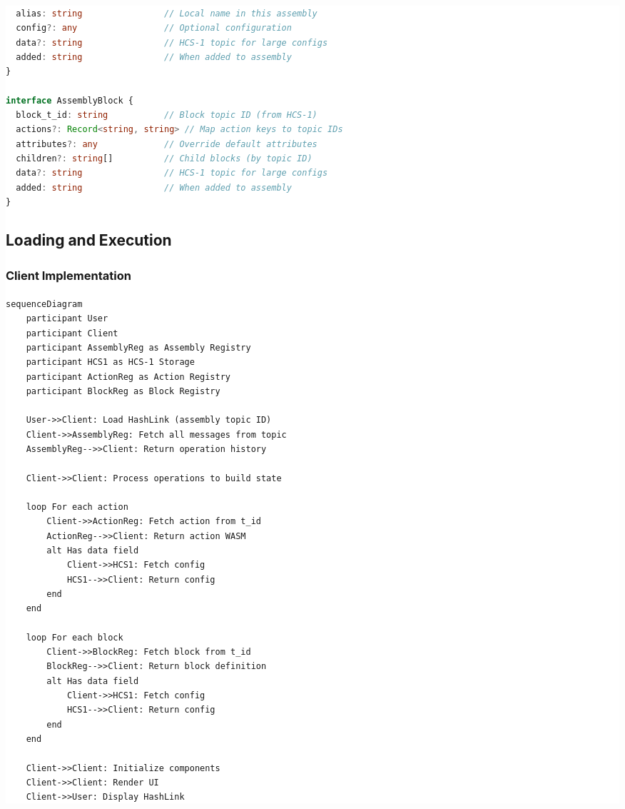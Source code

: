 ```typescript
  alias: string                // Local name in this assembly
  config?: any                 // Optional configuration
  data?: string                // HCS-1 topic for large configs
  added: string                // When added to assembly
}

interface AssemblyBlock {
  block_t_id: string           // Block topic ID (from HCS-1)
  actions?: Record<string, string> // Map action keys to topic IDs
  attributes?: any             // Override default attributes
  children?: string[]          // Child blocks (by topic ID)
  data?: string                // HCS-1 topic for large configs
  added: string                // When added to assembly
}
```

## Loading and Execution

### Client Implementation

```mermaid
sequenceDiagram
    participant User
    participant Client
    participant AssemblyReg as Assembly Registry
    participant HCS1 as HCS-1 Storage
    participant ActionReg as Action Registry
    participant BlockReg as Block Registry

    User->>Client: Load HashLink (assembly topic ID)
    Client->>AssemblyReg: Fetch all messages from topic
    AssemblyReg-->>Client: Return operation history
    
    Client->>Client: Process operations to build state
    
    loop For each action
        Client->>ActionReg: Fetch action from t_id
        ActionReg-->>Client: Return action WASM
        alt Has data field
            Client->>HCS1: Fetch config
            HCS1-->>Client: Return config
        end
    end
    
    loop For each block  
        Client->>BlockReg: Fetch block from t_id
        BlockReg-->>Client: Return block definition
        alt Has data field
            Client->>HCS1: Fetch config
            HCS1-->>Client: Return config
        end
    end
    
    Client->>Client: Initialize components
    Client->>Client: Render UI
    Client->>User: Display HashLink
```

